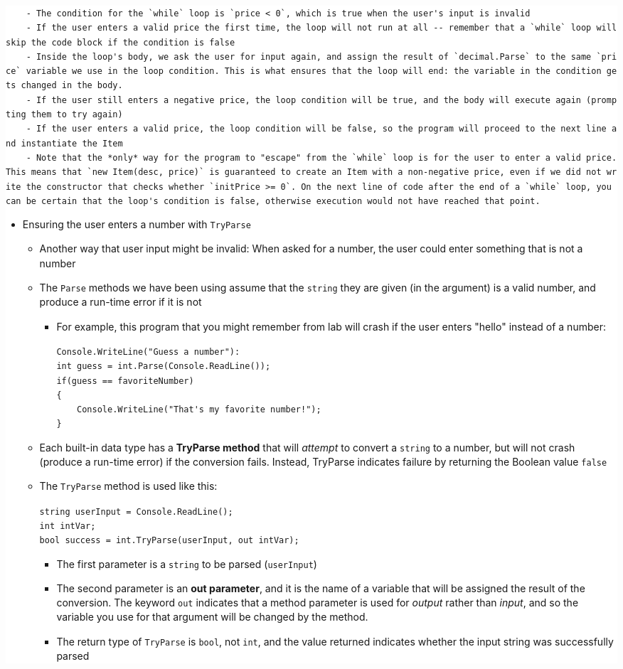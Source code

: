         - The condition for the `while` loop is `price < 0`, which is true when the user's input is invalid
        - If the user enters a valid price the first time, the loop will not run at all -- remember that a `while` loop will skip the code block if the condition is false
        - Inside the loop's body, we ask the user for input again, and assign the result of `decimal.Parse` to the same `price` variable we use in the loop condition. This is what ensures that the loop will end: the variable in the condition gets changed in the body.
        - If the user still enters a negative price, the loop condition will be true, and the body will execute again (prompting them to try again)
        - If the user enters a valid price, the loop condition will be false, so the program will proceed to the next line and instantiate the Item
        - Note that the *only* way for the program to "escape" from the `while` loop is for the user to enter a valid price. This means that `new Item(desc, price)` is guaranteed to create an Item with a non-negative price, even if we did not write the constructor that checks whether `initPrice >= 0`. On the next line of code after the end of a `while` loop, you can be certain that the loop's condition is false, otherwise execution would not have reached that point.

- Ensuring the user enters a number with `TryParse`

    - Another way that user input might be invalid: When asked for a number, the user could enter something that is not a number

    - The `Parse` methods we have been using assume that the `string` they are given (in the argument) is a valid number, and produce a run-time error if it is not

        - For example, this program that you might remember from lab will crash if the user enters "hello" instead of a number:

            ```
            Console.WriteLine("Guess a number"):
            int guess = int.Parse(Console.ReadLine());
            if(guess == favoriteNumber)
            {
                Console.WriteLine("That's my favorite number!");
            }
            ```

    - Each built-in data type has a **TryParse method** that will *attempt* to convert a `string` to a number, but will not crash (produce a run-time error) if the conversion fails. Instead, TryParse indicates failure by returning the Boolean value `false`

    - The `TryParse` method is used like this:

        ```
        string userInput = Console.ReadLine();
        int intVar;
        bool success = int.TryParse(userInput, out intVar);
        ```

        - The first parameter is a `string` to be parsed (`userInput`)

        - The second parameter is an **out parameter**, and it is the name of a variable that will be assigned the result of the conversion. The keyword `out` indicates that a method parameter is used for *output* rather than *input*, and so the variable you use for that argument will be changed by the method.

        - The return type of `TryParse` is `bool`, not `int`, and the value returned indicates whether the input string was successfully parsed
